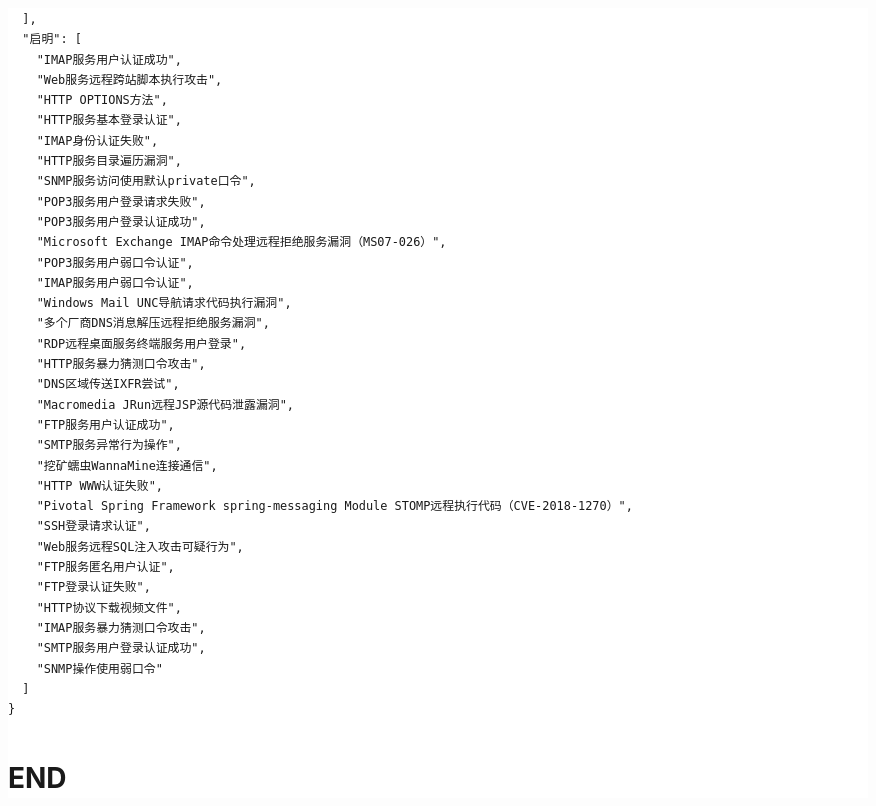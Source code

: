 ```
  ],
  "启明": [
    "IMAP服务用户认证成功",
    "Web服务远程跨站脚本执行攻击",
    "HTTP OPTIONS方法",
    "HTTP服务基本登录认证",
    "IMAP身份认证失败",
    "HTTP服务目录遍历漏洞",
    "SNMP服务访问使用默认private口令",
    "POP3服务用户登录请求失败",
    "POP3服务用户登录认证成功",
    "Microsoft Exchange IMAP命令处理远程拒绝服务漏洞（MS07-026）",
    "POP3服务用户弱口令认证",
    "IMAP服务用户弱口令认证",
    "Windows Mail UNC导航请求代码执行漏洞",
    "多个厂商DNS消息解压远程拒绝服务漏洞",
    "RDP远程桌面服务终端服务用户登录",
    "HTTP服务暴力猜测口令攻击",
    "DNS区域传送IXFR尝试",
    "Macromedia JRun远程JSP源代码泄露漏洞",
    "FTP服务用户认证成功",
    "SMTP服务异常行为操作",
    "挖矿蠕虫WannaMine连接通信",
    "HTTP WWW认证失败",
    "Pivotal Spring Framework spring-messaging Module STOMP远程执行代码（CVE-2018-1270）",
    "SSH登录请求认证",
    "Web服务远程SQL注入攻击可疑行为",
    "FTP服务匿名用户认证",
    "FTP登录认证失败",
    "HTTP协议下载视频文件",
    "IMAP服务暴力猜测口令攻击",
    "SMTP服务用户登录认证成功",
    "SNMP操作使用弱口令"
  ]
}
```



# END
